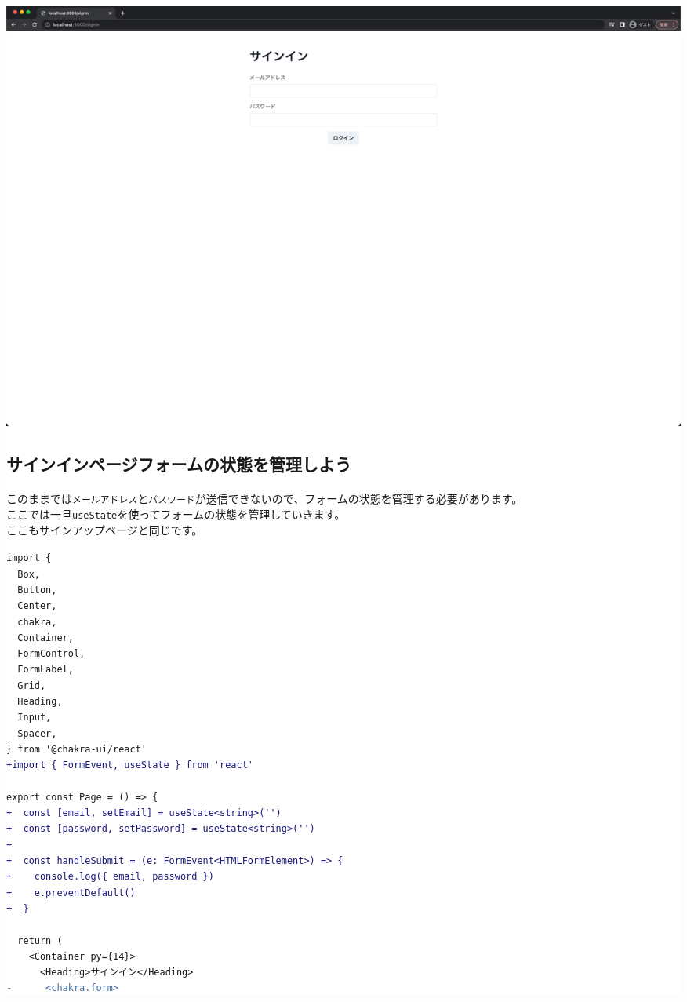 ![](/images/firebase-chat-book/chapter6-02.png)

## サインインページフォームの状態を管理しよう
このままでは`メールアドレス`と`パスワード`が送信できないので、フォームの状態を管理する必要があります。   
ここでは一旦`useState`を使ってフォームの状態を管理していきます。   
ここもサインアップページと同じです。

```diff tsx:src/pages/signin/index.tsx
import {
  Box,
  Button,
  Center,
  chakra,
  Container,
  FormControl,
  FormLabel,
  Grid,
  Heading,
  Input,
  Spacer,
} from '@chakra-ui/react'
+import { FormEvent, useState } from 'react'

export const Page = () => {
+  const [email, setEmail] = useState<string>('')
+  const [password, setPassword] = useState<string>('')
+
+  const handleSubmit = (e: FormEvent<HTMLFormElement>) => {
+    console.log({ email, password })
+    e.preventDefault()
+  }

  return (
    <Container py={14}>
      <Heading>サインイン</Heading>
-      <chakra.form>
```